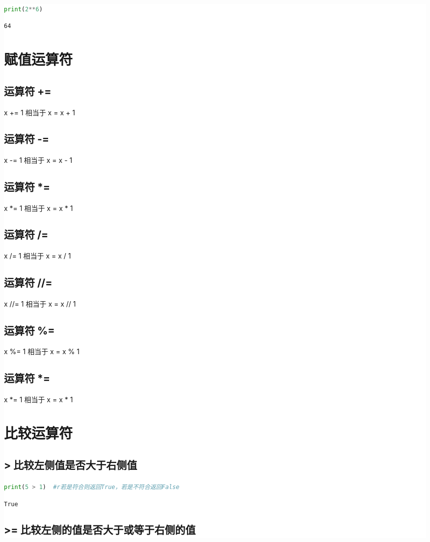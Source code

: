 


```python
print(2**6)
```

    64


# 赋值运算符

## 运算符 +=  

x += 1   相当于   x = x + 1

## 运算符 -=
x -= 1   相当于   x = x - 1

## 运算符 *=
x *= 1   相当于   x = x * 1

## 运算符 /=
x /= 1   相当于   x = x / 1

## 运算符 //=
x //= 1   相当于   x = x // 1

## 运算符 %=
x %= 1   相当于   x = x % 1

## 运算符 *=
x *= 1   相当于   x = x * 1

# 比较运算符

## > 比较左侧值是否大于右侧值


```python
print(5 > 1)  #r若是符合则返回True，若是不符合返回False
```

    True


## >= 比较左侧的值是否大于或等于右侧的值

